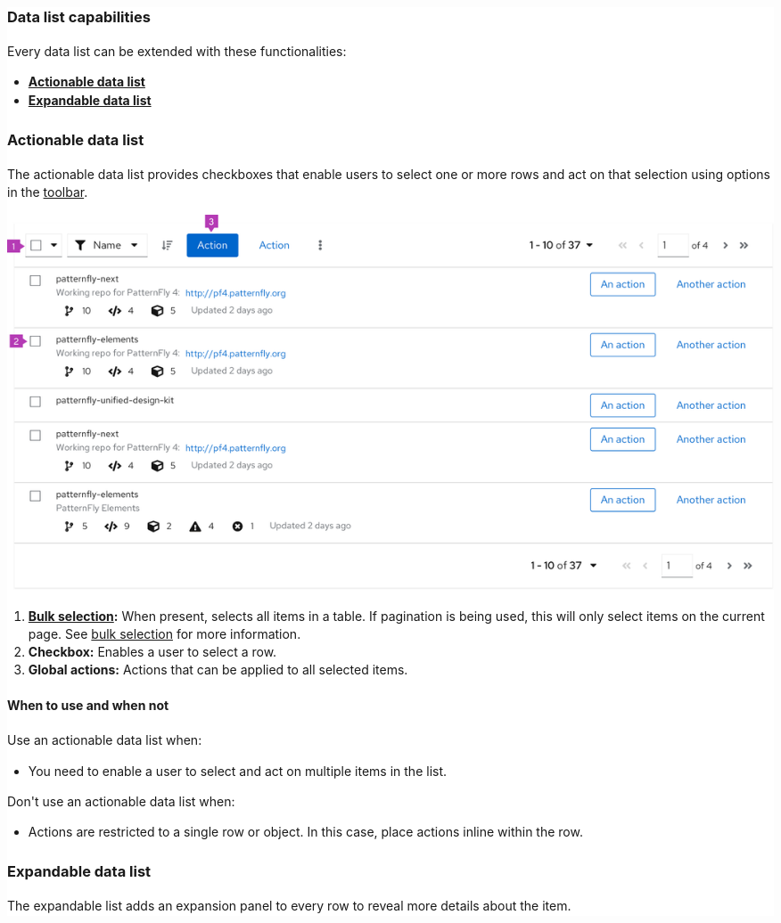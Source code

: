 ### Data list capabilities
Every data list can be extended with these functionalities:

* **[Actionable data list](#actionable-data-list)**
* **[Expandable data list](#expandable-data-list)**

### Actionable data list
The actionable data list provides checkboxes that enable users to select one or more rows and act on that selection using options in the [toolbar](/design-guidelines/usage-and-behavior/toolbar).

<img src="./img/actionable-list.png"  alt="Actionable list"  width="1172"/> 

1. **[Bulk selection](/design-guidelines/usage-and-behavior/bulk-selection):** When present, selects all items in a table. If pagination is being used, this will only select items on the current page. See [bulk selection](#/design-guidelines/usage-and-behavior/bulk-selection) for more information. 
2. **Checkbox:** Enables a user to select a row.
3. **Global actions:** Actions that can be applied to all selected items.

#### When to use and when not
Use an actionable data list when:
* You need to enable a user to select and act on multiple items in the list.

Don't use an actionable data list when:
* Actions are restricted to a single row or object. In this case, place actions inline within the row.

### Expandable data list
The expandable list adds an expansion panel to every row to reveal more details about the item.
